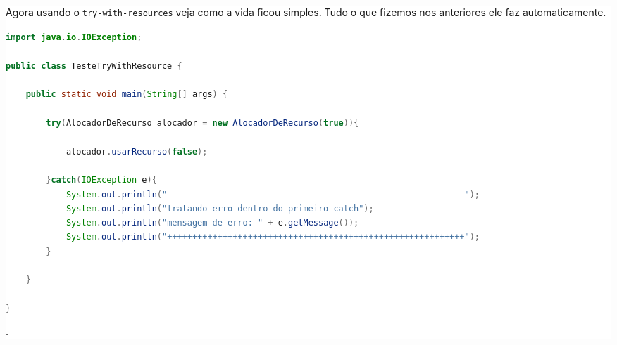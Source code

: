 

Agora usando o `try-with-resources` veja como a vida ficou simples. Tudo o que fizemos nos anteriores ele faz automaticamente.

```java
import java.io.IOException;

public class TesteTryWithResource {

    public static void main(String[] args) {

        try(AlocadorDeRecurso alocador = new AlocadorDeRecurso(true)){

            alocador.usarRecurso(false);

        }catch(IOException e){
            System.out.println("-----------------------------------------------------------");
            System.out.println("tratando erro dentro do primeiro catch");
            System.out.println("mensagem de erro: " + e.getMessage());
            System.out.println("+++++++++++++++++++++++++++++++++++++++++++++++++++++++++++");
        }

    }

}
```






.
